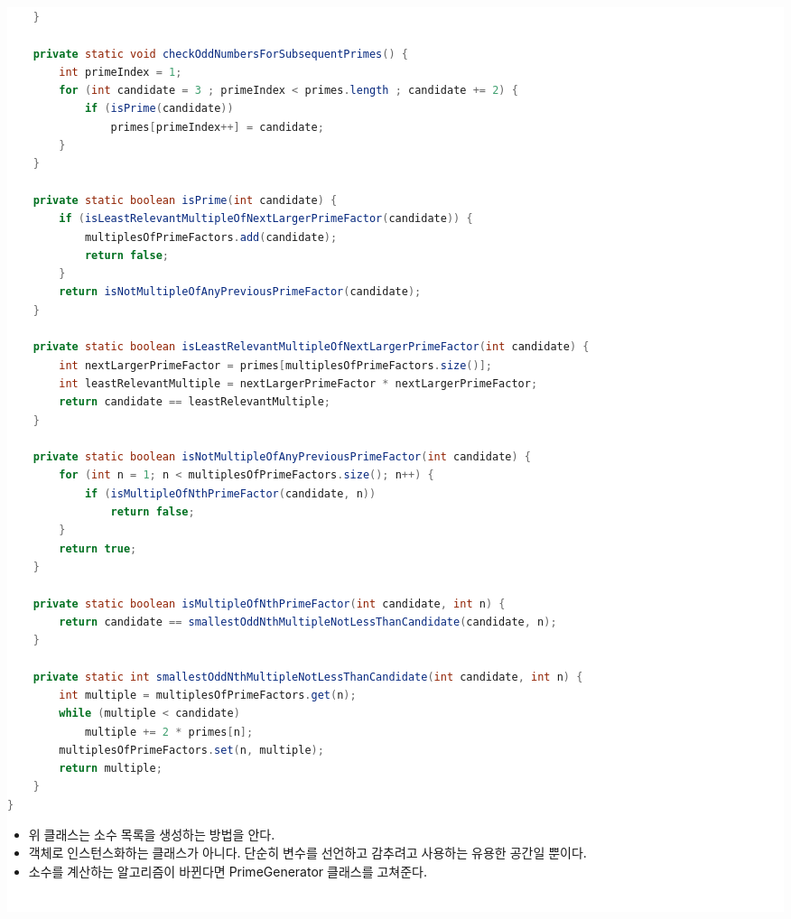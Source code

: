 ```java
    }

    private static void checkOddNumbersForSubsequentPrimes() { 
        int primeIndex = 1;
        for (int candidate = 3 ; primeIndex < primes.length ; candidate += 2) { 
            if (isPrime(candidate))
                primes[primeIndex++] = candidate; 
        }
    }

    private static boolean isPrime(int candidate) {
        if (isLeastRelevantMultipleOfNextLargerPrimeFactor(candidate)) {
            multiplesOfPrimeFactors.add(candidate);
            return false; 
        }
        return isNotMultipleOfAnyPreviousPrimeFactor(candidate); 
    }

    private static boolean isLeastRelevantMultipleOfNextLargerPrimeFactor(int candidate) {
        int nextLargerPrimeFactor = primes[multiplesOfPrimeFactors.size()];
        int leastRelevantMultiple = nextLargerPrimeFactor * nextLargerPrimeFactor; 
        return candidate == leastRelevantMultiple;
    }

    private static boolean isNotMultipleOfAnyPreviousPrimeFactor(int candidate) {
        for (int n = 1; n < multiplesOfPrimeFactors.size(); n++) {
            if (isMultipleOfNthPrimeFactor(candidate, n)) 
                return false;
        }
        return true; 
    }

    private static boolean isMultipleOfNthPrimeFactor(int candidate, int n) {
        return candidate == smallestOddNthMultipleNotLessThanCandidate(candidate, n);
    }

    private static int smallestOddNthMultipleNotLessThanCandidate(int candidate, int n) {
        int multiple = multiplesOfPrimeFactors.get(n); 
        while (multiple < candidate)
            multiple += 2 * primes[n]; 
        multiplesOfPrimeFactors.set(n, multiple); 
        return multiple;
    } 
}
```

- 위 클래스는 소수 목록을 생성하는 방법을 안다.
- 객체로 인스턴스화하는 클래스가 아니다. 단순히 변수를 선언하고 감추려고 사용하는 유용한 공간일 뿐이다.
- 소수를 계산하는 알고리즘이 바뀐다면 PrimeGenerator 클래스를 고쳐준다.

</br>
